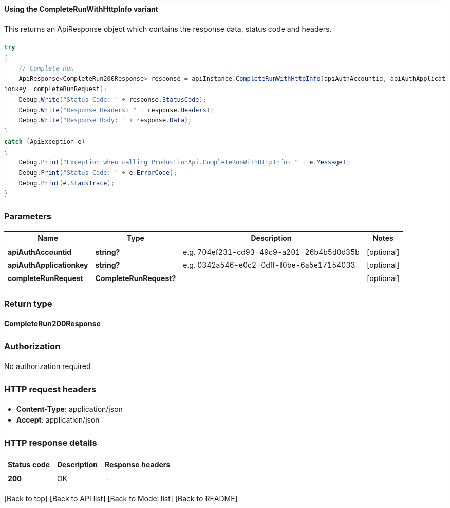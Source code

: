 #### Using the CompleteRunWithHttpInfo variant

This returns an ApiResponse object which contains the response data, status code and headers.

```csharp
try
{
    // Complete Run
    ApiResponse<CompleteRun200Response> response = apiInstance.CompleteRunWithHttpInfo(apiAuthAccountid, apiAuthApplicationkey, completeRunRequest);
    Debug.Write("Status Code: " + response.StatusCode);
    Debug.Write("Response Headers: " + response.Headers);
    Debug.Write("Response Body: " + response.Data);
}
catch (ApiException e)
{
    Debug.Print("Exception when calling ProductionApi.CompleteRunWithHttpInfo: " + e.Message);
    Debug.Print("Status Code: " + e.ErrorCode);
    Debug.Print(e.StackTrace);
}
```

### Parameters

| Name                      | Type                                              | Description                               | Notes      |
| ------------------------- | ------------------------------------------------- | ----------------------------------------- | ---------- |
| **apiAuthAccountid**      | **string?**                                       | e.g. 704ef231-cd93-49c9-a201-26b4b5d0d35b | [optional] |
| **apiAuthApplicationkey** | **string?**                                       | e.g. 0342a546-e0c2-0dff-f0be-6a5e17154033 | [optional] |
| **completeRunRequest**    | [**CompleteRunRequest?**](CompleteRunRequest?.md) |                                           | [optional] |

### Return type

[**CompleteRun200Response**](CompleteRun200Response.md)

### Authorization

No authorization required

### HTTP request headers

-   **Content-Type**: application/json
-   **Accept**: application/json

### HTTP response details

| Status code | Description | Response headers |
| ----------- | ----------- | ---------------- |
| **200**     | OK          | -                |

[[Back to top]](#) [[Back to API list]](../README.md#documentation-for-api-endpoints) [[Back to Model list]](../README.md#documentation-for-models) [[Back to README]](../README.md)
